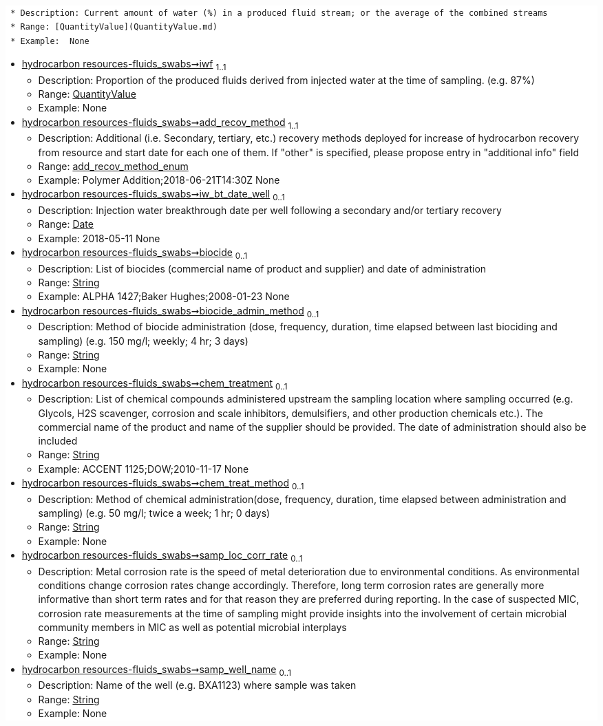      * Description: Current amount of water (%) in a produced fluid stream; or the average of the combined streams
     * Range: [QuantityValue](QuantityValue.md)
     * Example:  None
 * [hydrocarbon resources-fluids_swabs➞iwf](hydrocarbon_resources_fluids_swabs_iwf.md)  <sub>1..1</sub>
     * Description: Proportion of the produced fluids derived from injected water at the time of sampling. (e.g. 87%)
     * Range: [QuantityValue](QuantityValue.md)
     * Example:  None
 * [hydrocarbon resources-fluids_swabs➞add_recov_method](hydrocarbon_resources_fluids_swabs_add_recov_method.md)  <sub>1..1</sub>
     * Description: Additional (i.e. Secondary, tertiary, etc.) recovery methods deployed for increase of hydrocarbon recovery from resource and start date for each one of them. If "other" is specified, please propose entry in "additional info" field
     * Range: [add_recov_method_enum](add_recov_method_enum.md)
     * Example: Polymer Addition;2018-06-21T14:30Z None
 * [hydrocarbon resources-fluids_swabs➞iw_bt_date_well](hydrocarbon_resources_fluids_swabs_iw_bt_date_well.md)  <sub>0..1</sub>
     * Description: Injection water breakthrough date per well following a secondary and/or tertiary recovery
     * Range: [Date](types/Date.md)
     * Example: 2018-05-11 None
 * [hydrocarbon resources-fluids_swabs➞biocide](hydrocarbon_resources_fluids_swabs_biocide.md)  <sub>0..1</sub>
     * Description: List of biocides (commercial name of product and supplier) and date of administration
     * Range: [String](types/String.md)
     * Example: ALPHA 1427;Baker Hughes;2008-01-23 None
 * [hydrocarbon resources-fluids_swabs➞biocide_admin_method](hydrocarbon_resources_fluids_swabs_biocide_admin_method.md)  <sub>0..1</sub>
     * Description: Method of biocide administration (dose, frequency, duration, time elapsed between last biociding and sampling) (e.g. 150 mg/l; weekly; 4 hr; 3 days)
     * Range: [String](types/String.md)
     * Example:  None
 * [hydrocarbon resources-fluids_swabs➞chem_treatment](hydrocarbon_resources_fluids_swabs_chem_treatment.md)  <sub>0..1</sub>
     * Description: List of chemical compounds administered upstream the sampling location where sampling occurred (e.g. Glycols, H2S scavenger, corrosion and scale inhibitors, demulsifiers, and other production chemicals etc.). The commercial name of the product and name of the supplier should be provided. The date of administration should also be included
     * Range: [String](types/String.md)
     * Example: ACCENT 1125;DOW;2010-11-17 None
 * [hydrocarbon resources-fluids_swabs➞chem_treat_method](hydrocarbon_resources_fluids_swabs_chem_treat_method.md)  <sub>0..1</sub>
     * Description: Method of chemical administration(dose, frequency, duration, time elapsed between administration and sampling) (e.g. 50 mg/l; twice a week; 1 hr; 0 days)
     * Range: [String](types/String.md)
     * Example:  None
 * [hydrocarbon resources-fluids_swabs➞samp_loc_corr_rate](hydrocarbon_resources_fluids_swabs_samp_loc_corr_rate.md)  <sub>0..1</sub>
     * Description: Metal corrosion rate is the speed of metal deterioration due to environmental conditions. As environmental conditions change corrosion rates change accordingly. Therefore, long term corrosion rates are generally more informative than short term rates and for that reason they are preferred during reporting. In the case of suspected MIC, corrosion rate measurements at the time of sampling might provide insights into the involvement of certain microbial community members in MIC as well as potential microbial interplays
     * Range: [String](types/String.md)
     * Example:  None
 * [hydrocarbon resources-fluids_swabs➞samp_well_name](hydrocarbon_resources_fluids_swabs_samp_well_name.md)  <sub>0..1</sub>
     * Description: Name of the well (e.g. BXA1123) where sample was taken
     * Range: [String](types/String.md)
     * Example:  None